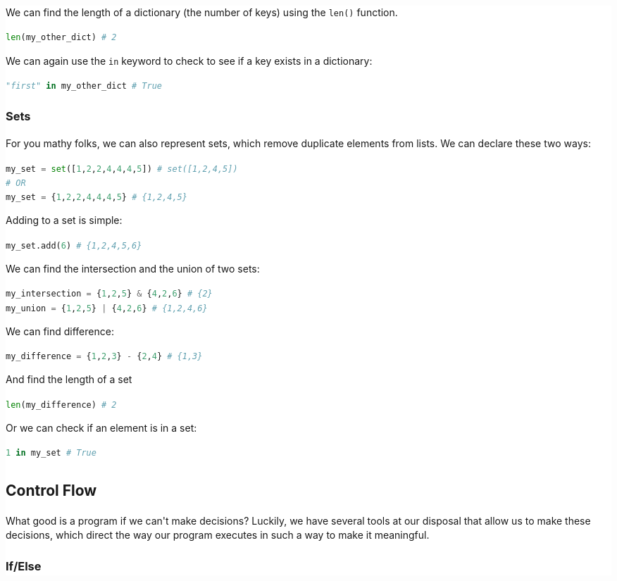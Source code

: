 We can find the length of a dictionary (the number of keys) using the `len()` function.

```python
len(my_other_dict) # 2
```

We can again use the `in` keyword to check to see if a key exists in a dictionary:

```python
"first" in my_other_dict # True
```

### Sets

For you mathy folks, we can also represent sets, which remove duplicate elements from lists. We can declare these two ways:

```python
my_set = set([1,2,2,4,4,4,5]) # set([1,2,4,5])
# OR
my_set = {1,2,2,4,4,4,5} # {1,2,4,5}
```

Adding to a set is simple:

```python
my_set.add(6) # {1,2,4,5,6}
```

We can find the intersection and the union of two sets:

```python
my_intersection = {1,2,5} & {4,2,6} # {2}
my_union = {1,2,5} | {4,2,6} # {1,2,4,6}
```

We can find difference:

```python
my_difference = {1,2,3} - {2,4} # {1,3}
```

And find the length of a set

```python
len(my_difference) # 2
```

Or we can check if an element is in a set:

```python
1 in my_set # True
```

## Control Flow

What good is a program if we can't make decisions? Luckily, we have several tools at our disposal that allow us to make these decisions, which direct the way our program executes in such a way to make it meaningful.

### If/Else
